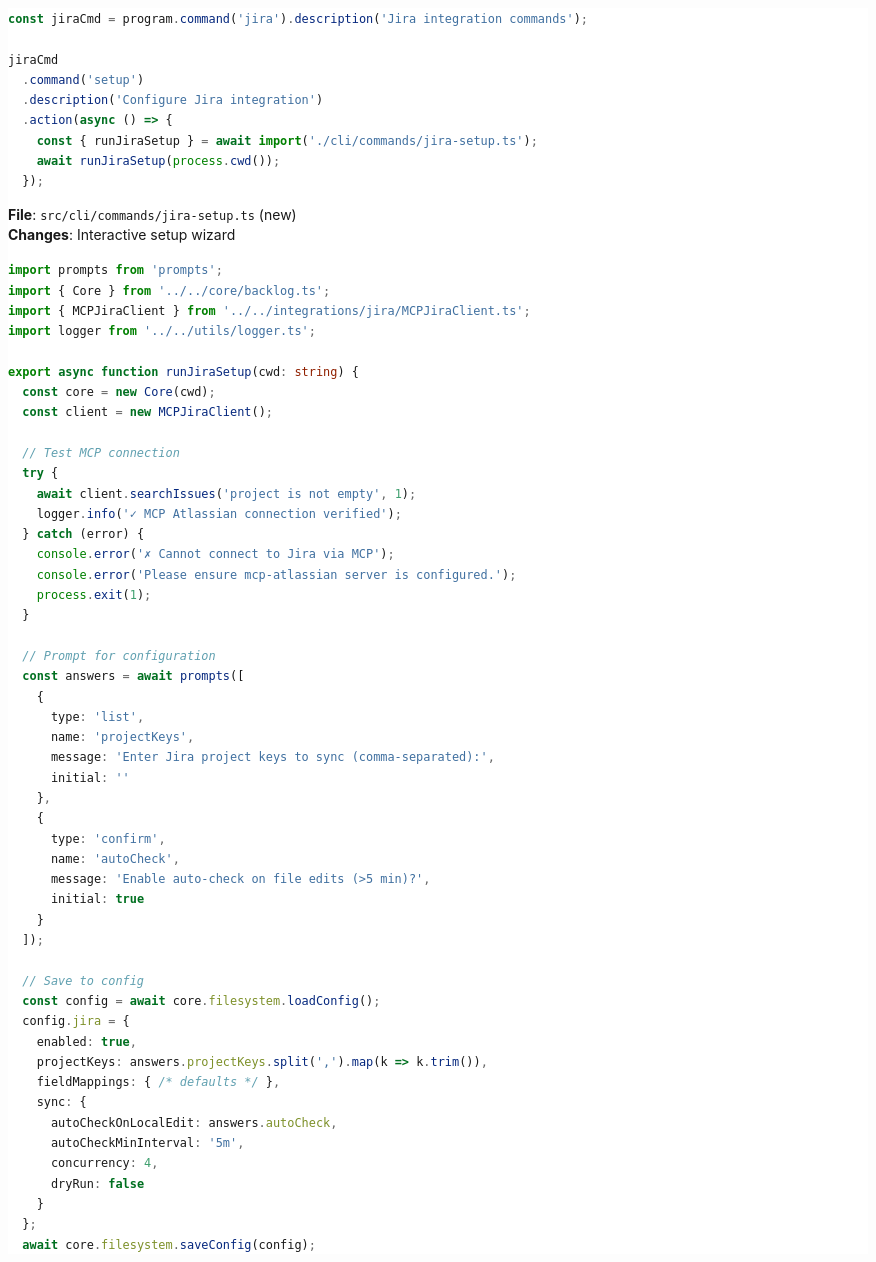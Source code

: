 ```typescript
const jiraCmd = program.command('jira').description('Jira integration commands');

jiraCmd
  .command('setup')
  .description('Configure Jira integration')
  .action(async () => {
    const { runJiraSetup } = await import('./cli/commands/jira-setup.ts');
    await runJiraSetup(process.cwd());
  });
```

**File**: `src/cli/commands/jira-setup.ts` (new)  
**Changes**: Interactive setup wizard

```typescript
import prompts from 'prompts';
import { Core } from '../../core/backlog.ts';
import { MCPJiraClient } from '../../integrations/jira/MCPJiraClient.ts';
import logger from '../../utils/logger.ts';

export async function runJiraSetup(cwd: string) {
  const core = new Core(cwd);
  const client = new MCPJiraClient();
  
  // Test MCP connection
  try {
    await client.searchIssues('project is not empty', 1);
    logger.info('✓ MCP Atlassian connection verified');
  } catch (error) {
    console.error('✗ Cannot connect to Jira via MCP');
    console.error('Please ensure mcp-atlassian server is configured.');
    process.exit(1);
  }

  // Prompt for configuration
  const answers = await prompts([
    {
      type: 'list',
      name: 'projectKeys',
      message: 'Enter Jira project keys to sync (comma-separated):',
      initial: ''
    },
    {
      type: 'confirm',
      name: 'autoCheck',
      message: 'Enable auto-check on file edits (>5 min)?',
      initial: true
    }
  ]);

  // Save to config
  const config = await core.filesystem.loadConfig();
  config.jira = {
    enabled: true,
    projectKeys: answers.projectKeys.split(',').map(k => k.trim()),
    fieldMappings: { /* defaults */ },
    sync: {
      autoCheckOnLocalEdit: answers.autoCheck,
      autoCheckMinInterval: '5m',
      concurrency: 4,
      dryRun: false
    }
  };
  await core.filesystem.saveConfig(config);
```